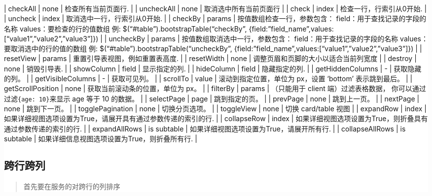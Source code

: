 |     checkAll      |      none      |                     检查所有当前页面行.                      |
|    uncheckAll     |      none      |                    取消选中所有当前页面行                    |
|       check       |     index      |                   检查一行，行索引从0开始.                   |
|      uncheck      |     index      |                 取消选中一行，行索引从0开始.                 |
|      checkBy      |     params     | 按值数组检查一行，参数包含： field：用于查找记录的字段的名称 values：要检查的行的值数组 例:  $(“#table”).bootstrapTable(“checkBy”, {field:”field_name”,values:[“value1”,”value2”,”value3”]}) |
|     uncheckBy     |     params     | 按值数组取消选中一行，参数包含： field：用于查找记录的字段的名称 values：要取消选中的行的值的数组 例:  $(“#table”).bootstrapTable(“uncheckBy”, {field:”field_name”,values:[“value1”,”value2”,”value3”]}) |
|     resetView     |     params     |               重置引导表视图，例如重置表高度.                |
|    resetWidth     |      none      |             调整页眉和页脚的大小以适合当前列宽度             |
|      destroy      |      none      |                         销毁引导表.                          |
|    showColumn     |     field      |                        显示指定的列.                         |
|    hideColumn     |     field      |                        隐藏指定的列.                         |
| getHiddenColumns  |       -        |                        获取隐藏的列。                        |
| getVisibleColumns |       -        |                         获取可见列。                         |
|     scrollTo      |     value      |   滚动到指定位置，单位为 px，设置 ‘bottom’ 表示跳到最后。    |
| getScrollPosition |      none      |              获取当前滚动条的位置，单位为 px。               |
|     filterBy      |     params     | （只能用于 client 端）过滤表格数据， 你可以通过过滤`{age: 10}`来显示 age 等于 10 的数据。 |
|    selectPage     |      page      |                        跳到指定的页。                        |
|     prevPage      |      none      |                         跳到上一页。                         |
|     nextPage      |      none      |                         跳到下一页。                         |
| togglePagination  |      none      |                        切换分页选项。                        |
|    toggleView     |      none      |                     切换 card/table 视图                     |
|     expandRow     |     index      | 如果详细视图选项设置为True，请展开具有通过参数传递的索引的行. |
|    collapseRow    |     index      | 如果详细视图选项设置为True，则折叠具有通过参数传递的索引的行. |
|   expandAllRows   |  is subtable   |          如果详细视图选项设置为True，请展开所有行.           |
|  collapseAllRows  |  is subtable   |        如果详细信息视图选项设置为True，则折叠所有行.         |

 







## 跨行跨列

> 首先要在服务的对跨行的列排序
